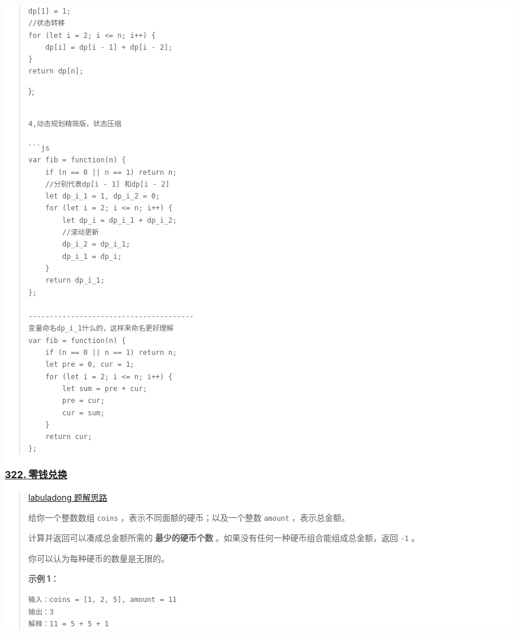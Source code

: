 >     dp[1] = 1;
>     //状态转移
>     for (let i = 2; i <= n; i++) {
>         dp[i] = dp[i - 1] + dp[i - 2];
>     }
>     return dp[n];
> };
> ```
>
> 4,动态规划精简版，状态压缩
>
> ```js
> var fib = function(n) {
>     if (n == 0 || n == 1) return n;
>     //分别代表dp[i - 1] 和dp[i - 2]
>     let dp_i_1 = 1, dp_i_2 = 0;
>     for (let i = 2; i <= n; i++) {
>         let dp_i = dp_i_1 + dp_i_2;
>         //滚动更新
>         dp_i_2 = dp_i_1;
>         dp_i_1 = dp_i;
>     }
>     return dp_i_1;
> };
> 
> ---------------------------------------
> 变量命名dp_i_1什么的，这样来命名更好理解
> var fib = function(n) {
>     if (n == 0 || n == 1) return n;
>     let pre = 0, cur = 1;
>     for (let i = 2; i <= n; i++) {
>         let sum = pre + cur;
>         pre = cur;
>         cur = sum;
>     }
>     return cur;
> };
> ```

### [322. 零钱兑换](https://leetcode-cn.com/problems/coin-change/)

> [labuladong 题解](https://labuladong.gitee.io/plugin-v3/?qno=322&target=gitee&_=1646729887056)[思路](https://leetcode-cn.com/problems/coin-change/#)
>
> 给你一个整数数组 `coins` ，表示不同面额的硬币；以及一个整数 `amount` ，表示总金额。
>
> 计算并返回可以凑成总金额所需的 **最少的硬币个数** 。如果没有任何一种硬币组合能组成总金额，返回 `-1` 。
>
> 你可以认为每种硬币的数量是无限的。
>
>  
>
> **示例 1：**
>
> ```
> 输入：coins = [1, 2, 5], amount = 11
> 输出：3 
> 解释：11 = 5 + 5 + 1
> ```
